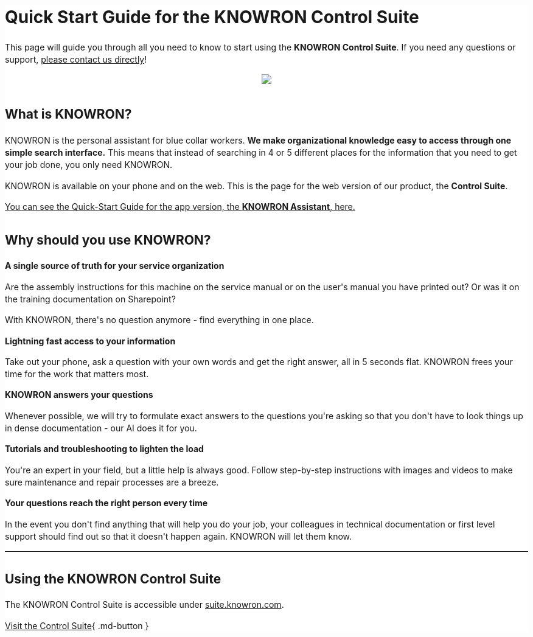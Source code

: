 # Quick Start Guide for the KNOWRON Control Suite

This page will guide you through all you need to know to start using the **KNOWRON Control Suite**. If you need any questions or support, [please contact us directly](mailto:arturo@knowron.com)!

<p align="center"><img src="https://i.imgur.com/EAaxESg.png" width="100%"></p>

## What is KNOWRON?
KNOWRON is the personal assistant for blue collar workers. **We make organizational knowledge easy to access through one simple search interface.** This means that instead of searching in 4 or 5 different places for the information that you need to get your job done, you only need KNOWRON.

KNOWRON is available on your phone and on the web. This is the page for the web version of our product, the **Control Suite**. 

[You can see the Quick-Start Guide for the app version, the **KNOWRON Assistant**, here.](quick-start-guide-assistant.md)

## Why should you use KNOWRON?
**A single source of truth for your service organization**

Are the assembly instructions for this machine on the service manual or on the user's manual you have printed out? Or was it on the training documentation on Sharepoint?

With KNOWRON, there's no question anymore - find everything in one place.

**Lightning fast access to your information**

Take out your phone, ask a question with your own words and get the right answer, all in 5 seconds flat. KNOWRON frees your time for the work that matters most.

**KNOWRON answers your questions**

Whenever possible, we will try to formulate exact answers to the questions you're asking so that you don't have to look things up in dense documentation - our AI does it for you.

**Tutorials and troubleshooting to lighten the load**

You're an expert in your field, but a little help is always good. Follow step-by-step instructions with images and videos to make sure maintenance and repair processes are a breeze.

**Your questions reach the right person every time**

In the event you don't find anything that will help you do your job, your colleagues in technical documentation or first level support should find out so that it doesn't happen again. KNOWRON will let them know.

---

## Using the KNOWRON Control Suite
The KNOWRON Control Suite is accessible under [suite.knowron.com](https://suite.knowron.com). 

[Visit the Control Suite](https://suite.knowron.com){ .md-button }
